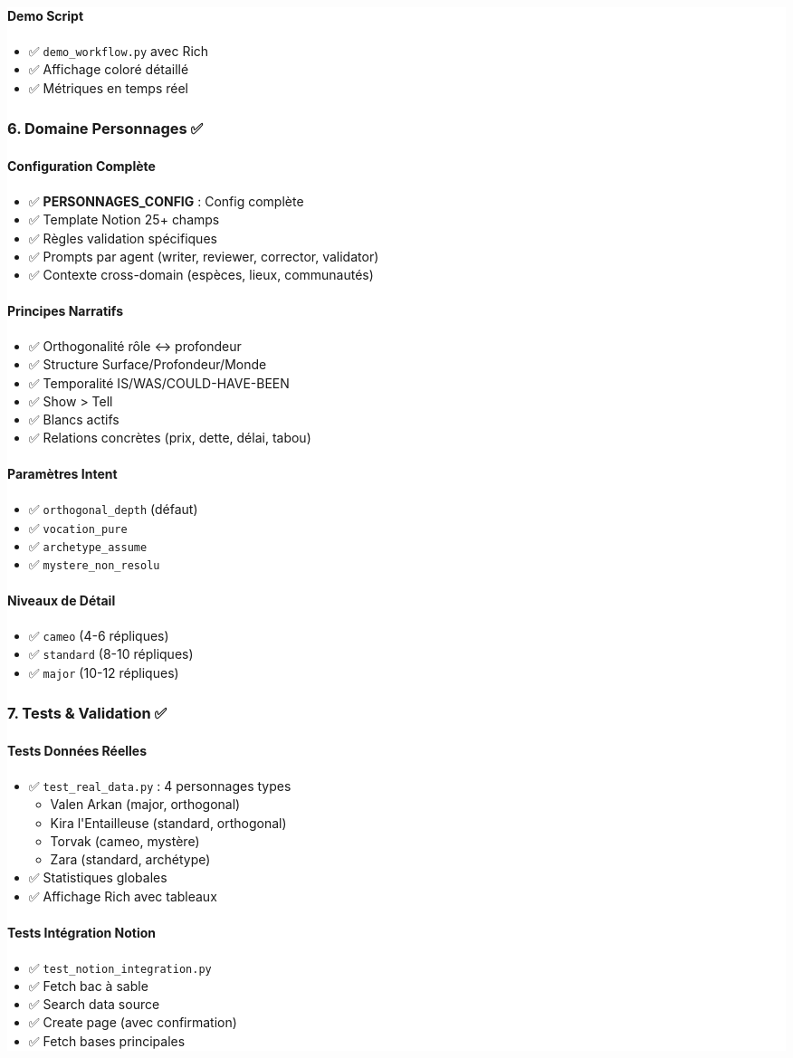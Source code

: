 #### Demo Script
- ✅ `demo_workflow.py` avec Rich
- ✅ Affichage coloré détaillé
- ✅ Métriques en temps réel

### 6. Domaine Personnages ✅

#### Configuration Complète
- ✅ **PERSONNAGES_CONFIG** : Config complète
- ✅ Template Notion 25+ champs
- ✅ Règles validation spécifiques
- ✅ Prompts par agent (writer, reviewer, corrector, validator)
- ✅ Contexte cross-domain (espèces, lieux, communautés)

#### Principes Narratifs
- ✅ Orthogonalité rôle ↔ profondeur
- ✅ Structure Surface/Profondeur/Monde
- ✅ Temporalité IS/WAS/COULD-HAVE-BEEN
- ✅ Show > Tell
- ✅ Blancs actifs
- ✅ Relations concrètes (prix, dette, délai, tabou)

#### Paramètres Intent
- ✅ `orthogonal_depth` (défaut)
- ✅ `vocation_pure`
- ✅ `archetype_assume`
- ✅ `mystere_non_resolu`

#### Niveaux de Détail
- ✅ `cameo` (4-6 répliques)
- ✅ `standard` (8-10 répliques)
- ✅ `major` (10-12 répliques)

### 7. Tests & Validation ✅

#### Tests Données Réelles
- ✅ `test_real_data.py` : 4 personnages types
  * Valen Arkan (major, orthogonal)
  * Kira l'Entailleuse (standard, orthogonal)
  * Torvak (cameo, mystère)
  * Zara (standard, archétype)
- ✅ Statistiques globales
- ✅ Affichage Rich avec tableaux

#### Tests Intégration Notion
- ✅ `test_notion_integration.py`
- ✅ Fetch bac à sable
- ✅ Search data source
- ✅ Create page (avec confirmation)
- ✅ Fetch bases principales
